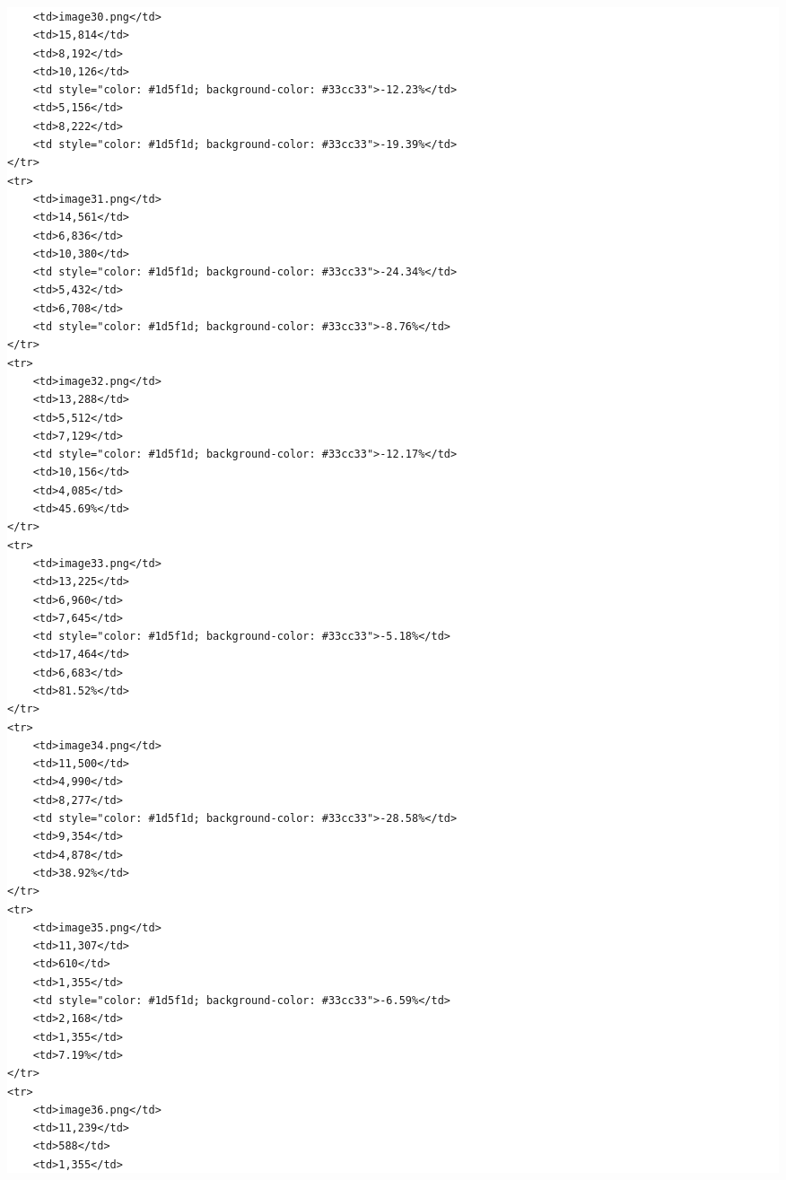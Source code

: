         <td>image30.png</td>
        <td>15,814</td>
        <td>8,192</td>
        <td>10,126</td>
        <td style="color: #1d5f1d; background-color: #33cc33">-12.23%</td>
        <td>5,156</td>
        <td>8,222</td>
        <td style="color: #1d5f1d; background-color: #33cc33">-19.39%</td>
    </tr>
    <tr>
        <td>image31.png</td>
        <td>14,561</td>
        <td>6,836</td>
        <td>10,380</td>
        <td style="color: #1d5f1d; background-color: #33cc33">-24.34%</td>
        <td>5,432</td>
        <td>6,708</td>
        <td style="color: #1d5f1d; background-color: #33cc33">-8.76%</td>
    </tr>
    <tr>
        <td>image32.png</td>
        <td>13,288</td>
        <td>5,512</td>
        <td>7,129</td>
        <td style="color: #1d5f1d; background-color: #33cc33">-12.17%</td>
        <td>10,156</td>
        <td>4,085</td>
        <td>45.69%</td>
    </tr>
    <tr>
        <td>image33.png</td>
        <td>13,225</td>
        <td>6,960</td>
        <td>7,645</td>
        <td style="color: #1d5f1d; background-color: #33cc33">-5.18%</td>
        <td>17,464</td>
        <td>6,683</td>
        <td>81.52%</td>
    </tr>
    <tr>
        <td>image34.png</td>
        <td>11,500</td>
        <td>4,990</td>
        <td>8,277</td>
        <td style="color: #1d5f1d; background-color: #33cc33">-28.58%</td>
        <td>9,354</td>
        <td>4,878</td>
        <td>38.92%</td>
    </tr>
    <tr>
        <td>image35.png</td>
        <td>11,307</td>
        <td>610</td>
        <td>1,355</td>
        <td style="color: #1d5f1d; background-color: #33cc33">-6.59%</td>
        <td>2,168</td>
        <td>1,355</td>
        <td>7.19%</td>
    </tr>
    <tr>
        <td>image36.png</td>
        <td>11,239</td>
        <td>588</td>
        <td>1,355</td>